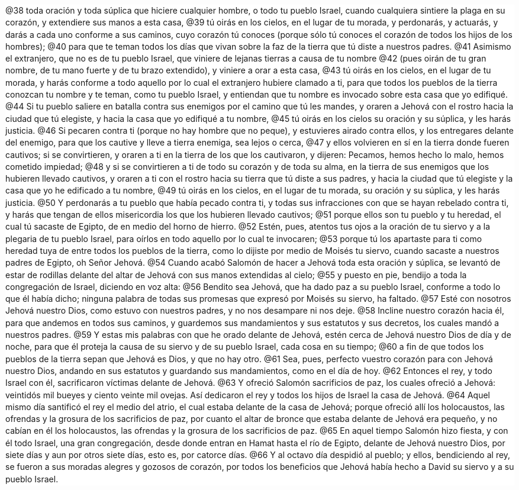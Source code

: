 @38 toda oración y toda súplica que hiciere cualquier hombre, o todo tu pueblo Israel, cuando cualquiera sintiere la plaga en su corazón, y extendiere sus manos a esta casa,
@39 tú oirás en los cielos, en el lugar de tu morada, y perdonarás, y actuarás, y darás a cada uno conforme a sus caminos, cuyo corazón tú conoces (porque sólo tú conoces el corazón de todos los hijos de los hombres);
@40 para que te teman todos los días que vivan sobre la faz de la tierra que tú diste a nuestros padres.
@41 Asimismo el extranjero, que no es de tu pueblo Israel, que viniere de lejanas tierras a causa de tu nombre
@42 (pues oirán de tu gran nombre, de tu mano fuerte y de tu brazo extendido), y viniere a orar a esta casa,
@43 tú oirás en los cielos, en el lugar de tu morada, y harás conforme a todo aquello por lo cual el extranjero hubiere clamado a ti, para que todos los pueblos de la tierra conozcan tu nombre y te teman, como tu pueblo Israel, y entiendan que tu nombre es invocado sobre esta casa que yo edifiqué.
@44 Si tu pueblo saliere en batalla contra sus enemigos por el camino que tú les mandes, y oraren a Jehová con el rostro hacia la ciudad que tú elegiste, y hacia la casa que yo edifiqué a tu nombre,
@45 tú oirás en los cielos su oración y su súplica, y les harás justicia.
@46 Si pecaren contra ti (porque no hay hombre que no peque), y estuvieres airado contra ellos, y los entregares delante del enemigo, para que los cautive y lleve a tierra enemiga, sea lejos o cerca,
@47 y ellos volvieren en sí en la tierra donde fueren cautivos; si se convirtieren, y oraren a ti en la tierra de los que los cautivaron, y dijeren: Pecamos, hemos hecho lo malo, hemos cometido impiedad;
@48 y si se convirtieren a ti de todo su corazón y de toda su alma, en la tierra de sus enemigos que los hubieren llevado cautivos, y oraren a ti con el rostro hacia su tierra que tú diste a sus padres, y hacia la ciudad que tú elegiste y la casa que yo he edificado a tu nombre,
@49 tú oirás en los cielos, en el lugar de tu morada, su oración y su súplica, y les harás justicia.
@50 Y perdonarás a tu pueblo que había pecado contra ti, y todas sus infracciones con que se hayan rebelado contra ti, y harás que tengan de ellos misericordia los que los hubieren llevado cautivos;
@51 porque ellos son tu pueblo y tu heredad, el cual tú sacaste de Egipto, de en medio del horno de hierro.
@52 Estén, pues, atentos tus ojos a la oración de tu siervo y a la plegaria de tu pueblo Israel, para oírlos en todo aquello por lo cual te invocaren;
@53 porque tú los apartaste para ti como heredad tuya de entre todos los pueblos de la tierra, como lo dijiste por medio de Moisés tu siervo, cuando sacaste a nuestros padres de Egipto, oh Señor Jehová.
@54 Cuando acabó Salomón de hacer a Jehová toda esta oración y súplica, se levantó de estar de rodillas delante del altar de Jehová con sus manos extendidas al cielo;
@55 y puesto en pie, bendijo a toda la congregación de Israel, diciendo en voz alta:
@56 Bendito sea Jehová, que ha dado paz a su pueblo Israel, conforme a todo lo que él había dicho; ninguna palabra de todas sus promesas que expresó por Moisés su siervo, ha faltado.
@57 Esté con nosotros Jehová nuestro Dios, como estuvo con nuestros padres, y no nos desampare ni nos deje.
@58 Incline nuestro corazón hacia él, para que andemos en todos sus caminos, y guardemos sus mandamientos y sus estatutos y sus decretos, los cuales mandó a nuestros padres.
@59 Y estas mis palabras con que he orado delante de Jehová, estén cerca de Jehová nuestro Dios de día y de noche, para que él proteja la causa de su siervo y de su pueblo Israel, cada cosa en su tiempo;
@60 a fin de que todos los pueblos de la tierra sepan que Jehová es Dios, y que no hay otro.
@61 Sea, pues, perfecto vuestro corazón para con Jehová nuestro Dios, andando en sus estatutos y guardando sus mandamientos, como en el día de hoy.
@62 Entonces el rey, y todo Israel con él, sacrificaron víctimas delante de Jehová.
@63 Y ofreció Salomón sacrificios de paz, los cuales ofreció a Jehová: veintidós mil bueyes y ciento veinte mil ovejas. Así dedicaron el rey y todos los hijos de Israel la casa de Jehová.
@64 Aquel mismo día santificó el rey el medio del atrio, el cual estaba delante de la casa de Jehová; porque ofreció allí los holocaustos, las ofrendas y la grosura de los sacrificios de paz, por cuanto el altar de bronce que estaba delante de Jehová era pequeño, y no cabían en él los holocaustos, las ofrendas y la grosura de los sacrificios de paz.
@65 En aquel tiempo Salomón hizo fiesta, y con él todo Israel, una gran congregación, desde donde entran en Hamat hasta el río de Egipto, delante de Jehová nuestro Dios, por siete días y aun por otros siete días, esto es, por catorce días.
@66 Y al octavo día despidió al pueblo; y ellos, bendiciendo al rey, se fueron a sus moradas alegres y gozosos de corazón, por todos los beneficios que Jehová había hecho a David su siervo y a su pueblo Israel.